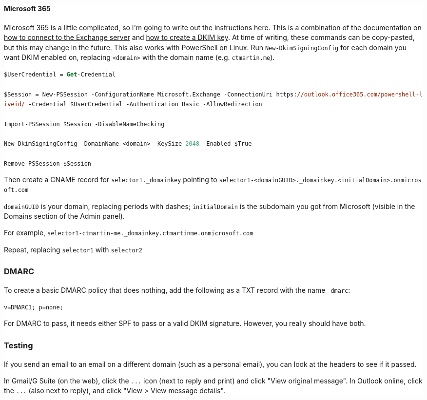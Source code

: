 #### Microsoft 365

Microsoft 365 is a little complicated, so I'm going to write out the instructions here.
This is a combination of the documentation on [how to connect to the Exchange server](https://docs.microsoft.com/en-us/powershell/exchange/connect-to-exchange-online-powershell?view=exchange-ps) and [how to create a DKIM key](https://docs.microsoft.com/en-us/microsoft-365/security/office-365-security/use-dkim-to-validate-outbound-email?view=o365-worldwide).
At time of writing, these commands can be copy-pasted, but this may change in the future.
This also works with PowerShell on Linux.
Run `New-DkimSigningConfig` for each domain you want DKIM enabled on, replacing `<domain>` with the domain name (e.g. `ctmartin.me`).

```ps
$UserCredential = Get-Credential

$Session = New-PSSession -ConfigurationName Microsoft.Exchange -ConnectionUri https://outlook.office365.com/powershell-liveid/ -Credential $UserCredential -Authentication Basic -AllowRedirection

Import-PSSession $Session -DisableNameChecking

New-DkimSigningConfig -DomainName <domain> -KeySize 2048 -Enabled $True

Remove-PSSession $Session
```

Then create a CNAME record for `selector1._domainkey` pointing to
`selector1-<domainGUID>._domainkey.<initialDomain>.onmicrosoft.com`

`domainGUID` is your domain, replacing periods with dashes; `initialDomain` is the subdomain you got from Microsoft (visible in the Domains section of the Admin panel).

For example, `selector1-ctmartin-me._domainkey.ctmartinme.onmicrosoft.com`

Repeat, replacing `selector1` with `selector2`

### DMARC

To create a basic DMARC policy that does nothing, add the following as a TXT record with the name `_dmarc`:

```
v=DMARC1; p=none;
```

For DMARC to pass, it needs either SPF to pass or a valid DKIM signature.
However, you really should have both.

### Testing

If you send an email to an email on a different domain (such as a personal email), you can look at the headers to see if it passed.

In Gmail/G Suite (on the web), click the `...` icon (next to reply and print) and click "View original message".
In Outlook online, click the `...` (also next to reply), and click "View > View message details".
